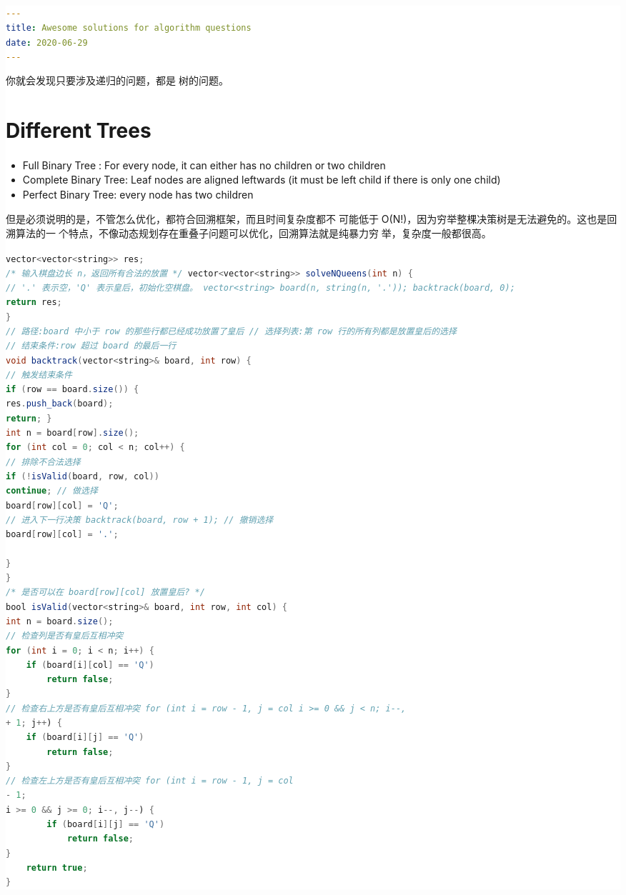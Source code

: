 ```yaml
---
title: Awesome solutions for algorithm questions
date: 2020-06-29
---
```

你就会发现只要涉及递归的问题，都是 树的问题。

# Different Trees
- Full Binary Tree : For every node, it can either has no children or two children
- Complete Binary Tree: Leaf nodes are aligned leftwards (it must be left child if there is only one child)
- Perfect Binary Tree: every node has two children


但是必须说明的是，不管怎么优化，都符合回溯框架，而且时间复杂度都不 可能低于 O(N!)，因为穷举整棵决策树是无法避免的。这也是回溯算法的一 个特点，不像动态规划存在重叠子问题可以优化，回溯算法就是纯暴力穷 举，复杂度一般都很高。



```java
vector<vector<string>> res;
/* 输入棋盘边⻓ n，返回所有合法的放置 */ vector<vector<string>> solveNQueens(int n) {
// '.' 表示空，'Q' 表示皇后，初始化空棋盘。 vector<string> board(n, string(n, '.')); backtrack(board, 0);
return res;
}
// 路径:board 中小于 row 的那些行都已经成功放置了皇后 // 选择列表:第 row 行的所有列都是放置皇后的选择
// 结束条件:row 超过 board 的最后一行
void backtrack(vector<string>& board, int row) {
// 触发结束条件
if (row == board.size()) {
res.push_back(board);
return; }
int n = board[row].size();
for (int col = 0; col < n; col++) {
// 排除不合法选择
if (!isValid(board, row, col))
continue; // 做选择
board[row][col] = 'Q';
// 进入下一行决策 backtrack(board, row + 1); // 撤销选择
board[row][col] = '.';

}
}
/* 是否可以在 board[row][col] 放置皇后? */
bool isValid(vector<string>& board, int row, int col) {
int n = board.size();
// 检查列是否有皇后互相冲突
for (int i = 0; i < n; i++) {
    if (board[i][col] == 'Q')
        return false;
}
// 检查右上方是否有皇后互相冲突 for (int i = row - 1, j = col i >= 0 && j < n; i--,
+ 1; j++) {
    if (board[i][j] == 'Q')
        return false;
}
// 检查左上方是否有皇后互相冲突 for (int i = row - 1, j = col
- 1;
i >= 0 && j >= 0; i--, j--) {
        if (board[i][j] == 'Q')
            return false;
}
    return true;
}
```